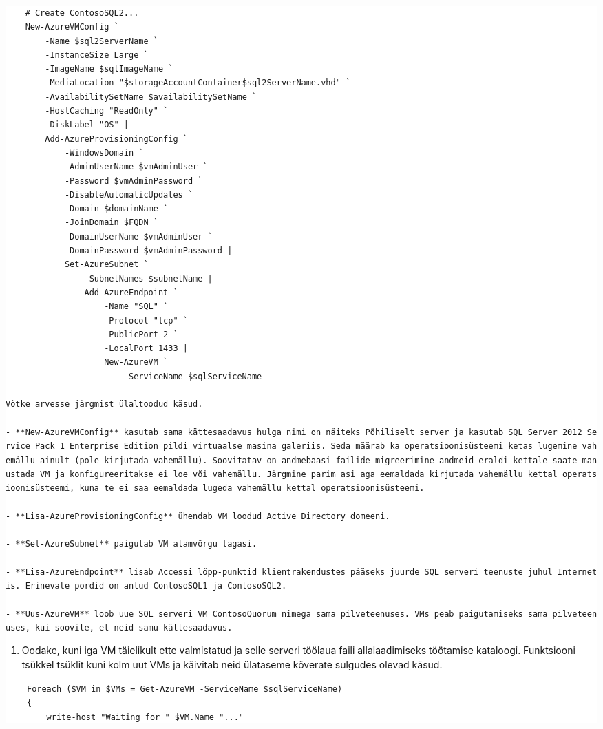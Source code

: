         # Create ContosoSQL2...
        New-AzureVMConfig `
            -Name $sql2ServerName `
            -InstanceSize Large `
            -ImageName $sqlImageName `
            -MediaLocation "$storageAccountContainer$sql2ServerName.vhd" `
            -AvailabilitySetName $availabilitySetName `
            -HostCaching "ReadOnly" `
            -DiskLabel "OS" |
            Add-AzureProvisioningConfig `
                -WindowsDomain `
                -AdminUserName $vmAdminUser `
                -Password $vmAdminPassword `
                -DisableAutomaticUpdates `
                -Domain $domainName `
                -JoinDomain $FQDN `
                -DomainUserName $vmAdminUser `
                -DomainPassword $vmAdminPassword |
                Set-AzureSubnet `
                    -SubnetNames $subnetName |
                    Add-AzureEndpoint `
                        -Name "SQL" `
                        -Protocol "tcp" `
                        -PublicPort 2 `
                        -LocalPort 1433 |
                        New-AzureVM `
                            -ServiceName $sqlServiceName

    Võtke arvesse järgmist ülaltoodud käsud.

    - **New-AzureVMConfig** kasutab sama kättesaadavus hulga nimi on näiteks Põhiliselt server ja kasutab SQL Server 2012 Service Pack 1 Enterprise Edition pildi virtuaalse masina galeriis. Seda määrab ka operatsioonisüsteemi ketas lugemine vahemällu ainult (pole kirjutada vahemällu). Soovitatav on andmebaasi failide migreerimine andmeid eraldi kettale saate manustada VM ja konfigureeritakse ei loe või vahemällu. Järgmine parim asi aga eemaldada kirjutada vahemällu kettal operatsioonisüsteemi, kuna te ei saa eemaldada lugeda vahemällu kettal operatsioonisüsteemi.

    - **Lisa-AzureProvisioningConfig** ühendab VM loodud Active Directory domeeni.

    - **Set-AzureSubnet** paigutab VM alamvõrgu tagasi.

    - **Lisa-AzureEndpoint** lisab Accessi lõpp-punktid klientrakendustes pääseks juurde SQL serveri teenuste juhul Internetis. Erinevate pordid on antud ContosoSQL1 ja ContosoSQL2.

    - **Uus-AzureVM** loob uue SQL serveri VM ContosoQuorum nimega sama pilveteenuses. VMs peab paigutamiseks sama pilveteenuses, kui soovite, et neid samu kättesaadavus.

1. Oodake, kuni iga VM täielikult ette valmistatud ja selle serveri töölaua faili allalaadimiseks töötamise kataloogi. Funktsiooni tsükkel tsüklit kuni kolm uut VMs ja käivitab neid ülataseme kõverate sulgudes olevad käsud.

        Foreach ($VM in $VMs = Get-AzureVM -ServiceName $sqlServiceName)
        {
            write-host "Waiting for " $VM.Name "..."
